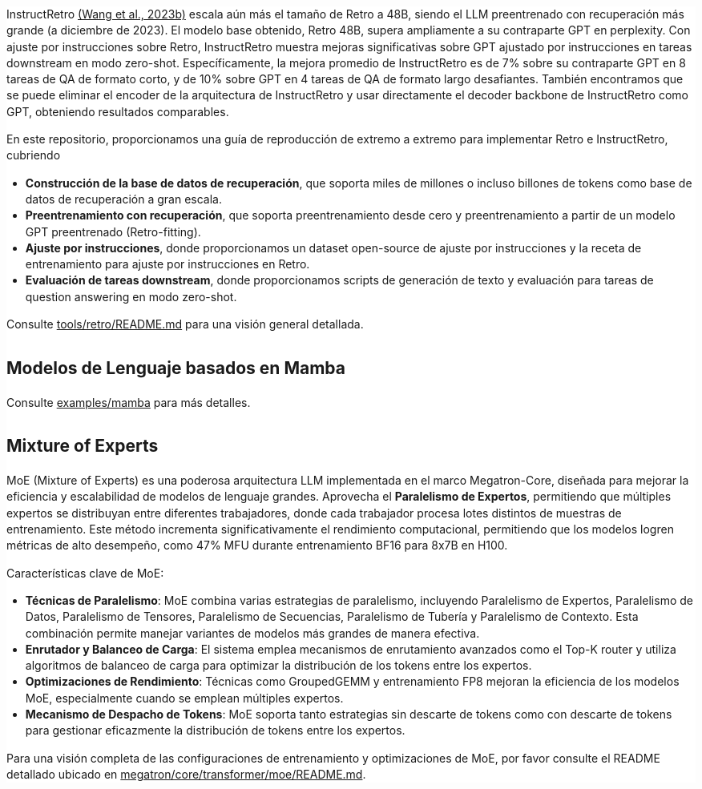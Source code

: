 InstructRetro [(Wang et al., 2023b)](https://arxiv.org/abs/2310.07713) escala aún más el tamaño de Retro a 48B, siendo el LLM preentrenado con recuperación más grande (a diciembre de 2023). El modelo base obtenido, Retro 48B, supera ampliamente a su contraparte GPT en perplexity. Con ajuste por instrucciones sobre Retro, InstructRetro muestra mejoras significativas sobre GPT ajustado por instrucciones en tareas downstream en modo zero-shot. Específicamente, la mejora promedio de InstructRetro es de 7% sobre su contraparte GPT en 8 tareas de QA de formato corto, y de 10% sobre GPT en 4 tareas de QA de formato largo desafiantes. También encontramos que se puede eliminar el encoder de la arquitectura de InstructRetro y usar directamente el decoder backbone de InstructRetro como GPT, obteniendo resultados comparables.

En este repositorio, proporcionamos una guía de reproducción de extremo a extremo para implementar Retro e InstructRetro, cubriendo
- **Construcción de la base de datos de recuperación**, que soporta miles de millones o incluso billones de tokens como base de datos de recuperación a gran escala.
- **Preentrenamiento con recuperación**, que soporta preentrenamiento desde cero y preentrenamiento a partir de un modelo GPT preentrenado (Retro-fitting).
- **Ajuste por instrucciones**, donde proporcionamos un dataset open-source de ajuste por instrucciones y la receta de entrenamiento para ajuste por instrucciones en Retro.
- **Evaluación de tareas downstream**, donde proporcionamos scripts de generación de texto y evaluación para tareas de question answering en modo zero-shot.

Consulte [tools/retro/README.md](https://raw.githubusercontent.com/NVIDIA/Megatron-LM/main/tools/retro/README.md) para una visión general detallada.

## Modelos de Lenguaje basados en Mamba

Consulte [examples/mamba](https://raw.githubusercontent.com/NVIDIA/Megatron-LM/main/examples/mamba) para más detalles.



## Mixture of Experts
MoE (Mixture of Experts) es una poderosa arquitectura LLM implementada en el marco Megatron-Core, diseñada para mejorar la eficiencia y escalabilidad de modelos de lenguaje grandes. Aprovecha el **Paralelismo de Expertos**, permitiendo que múltiples expertos se distribuyan entre diferentes trabajadores, donde cada trabajador procesa lotes distintos de muestras de entrenamiento. Este método incrementa significativamente el rendimiento computacional, permitiendo que los modelos logren métricas de alto desempeño, como 47% MFU durante entrenamiento BF16 para 8x7B en H100.

Características clave de MoE:
- **Técnicas de Paralelismo**: MoE combina varias estrategias de paralelismo, incluyendo Paralelismo de Expertos, Paralelismo de Datos, Paralelismo de Tensores, Paralelismo de Secuencias, Paralelismo de Tubería y Paralelismo de Contexto. Esta combinación permite manejar variantes de modelos más grandes de manera efectiva.
- **Enrutador y Balanceo de Carga**: El sistema emplea mecanismos de enrutamiento avanzados como el Top-K router y utiliza algoritmos de balanceo de carga para optimizar la distribución de los tokens entre los expertos.
- **Optimizaciones de Rendimiento**: Técnicas como GroupedGEMM y entrenamiento FP8 mejoran la eficiencia de los modelos MoE, especialmente cuando se emplean múltiples expertos.
- **Mecanismo de Despacho de Tokens**: MoE soporta tanto estrategias sin descarte de tokens como con descarte de tokens para gestionar eficazmente la distribución de tokens entre los expertos.

Para una visión completa de las configuraciones de entrenamiento y optimizaciones de MoE, por favor consulte el README detallado ubicado en [megatron/core/transformer/moe/README.md](https://raw.githubusercontent.com/NVIDIA/Megatron-LM/main/megatron/core/transformer/moe/README.md).
